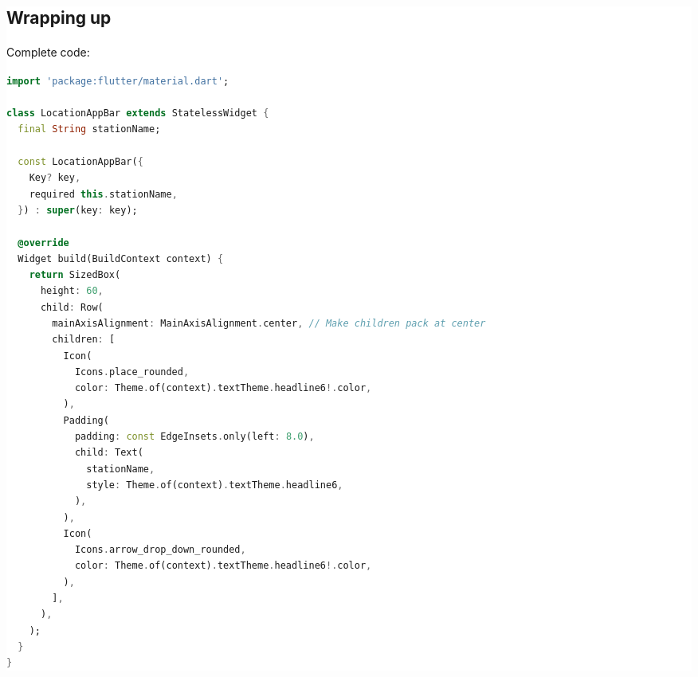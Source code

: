## Wrapping up

Complete code:
```dart
import 'package:flutter/material.dart';

class LocationAppBar extends StatelessWidget {
  final String stationName;

  const LocationAppBar({
    Key? key,
    required this.stationName,
  }) : super(key: key);

  @override
  Widget build(BuildContext context) {
    return SizedBox(
      height: 60,
      child: Row(
        mainAxisAlignment: MainAxisAlignment.center, // Make children pack at center
        children: [
          Icon(
            Icons.place_rounded,
            color: Theme.of(context).textTheme.headline6!.color,
          ),
          Padding(
            padding: const EdgeInsets.only(left: 8.0),
            child: Text(
              stationName,
              style: Theme.of(context).textTheme.headline6,
            ),
          ),
          Icon(
            Icons.arrow_drop_down_rounded,
            color: Theme.of(context).textTheme.headline6!.color,
          ),
        ],
      ),
    );
  }
}
```
